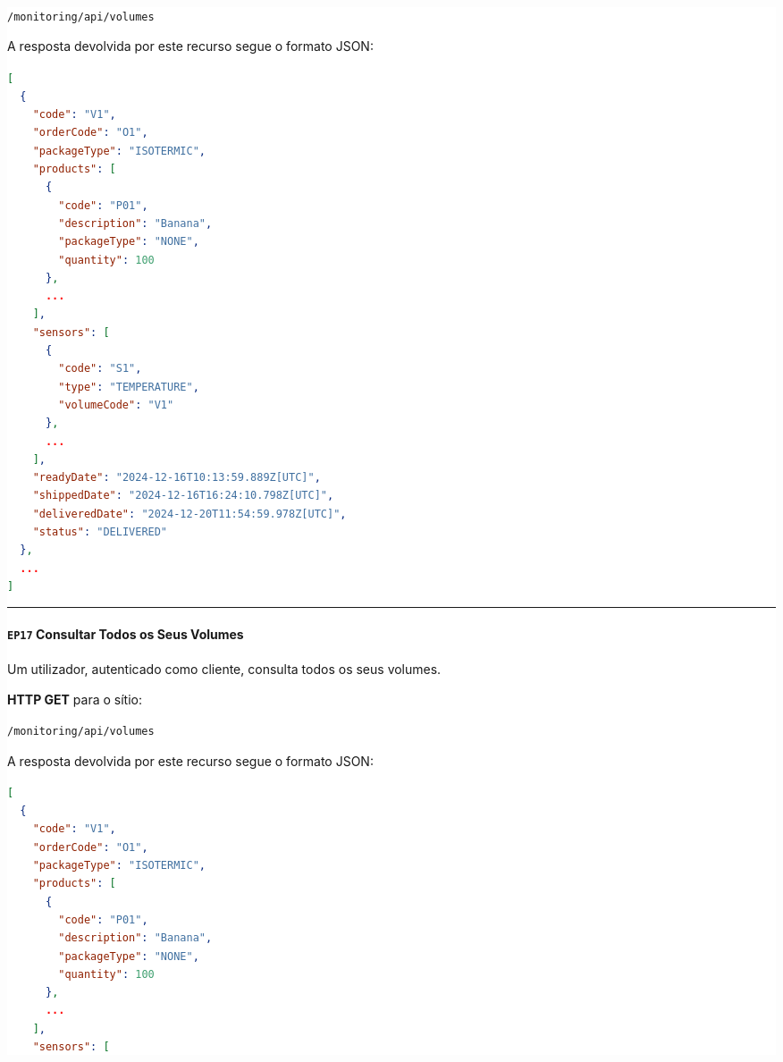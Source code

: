```text
/monitoring/api/volumes
```

A resposta devolvida por este recurso segue o formato JSON:

```json
[
  {
    "code": "V1",
    "orderCode": "O1",
    "packageType": "ISOTERMIC",
    "products": [
      {
        "code": "P01",
        "description": "Banana",
        "packageType": "NONE",
        "quantity": 100
      },
      ...
    ],
    "sensors": [
      {
        "code": "S1",
        "type": "TEMPERATURE",
        "volumeCode": "V1"
      },
      ...
    ],
    "readyDate": "2024-12-16T10:13:59.889Z[UTC]",
    "shippedDate": "2024-12-16T16:24:10.798Z[UTC]",
    "deliveredDate": "2024-12-20T11:54:59.978Z[UTC]",
    "status": "DELIVERED"
  },
  ...
]
```

---

#### `EP17` Consultar Todos os Seus Volumes

Um utilizador, autenticado como cliente, consulta todos os seus volumes.

**HTTP GET** para o sítio:

```text
/monitoring/api/volumes
```

A resposta devolvida por este recurso segue o formato JSON:

```json
[
  {
    "code": "V1",
    "orderCode": "O1",
    "packageType": "ISOTERMIC",
    "products": [
      {
        "code": "P01",
        "description": "Banana",
        "packageType": "NONE",
        "quantity": 100
      },
      ...
    ],
    "sensors": [
```